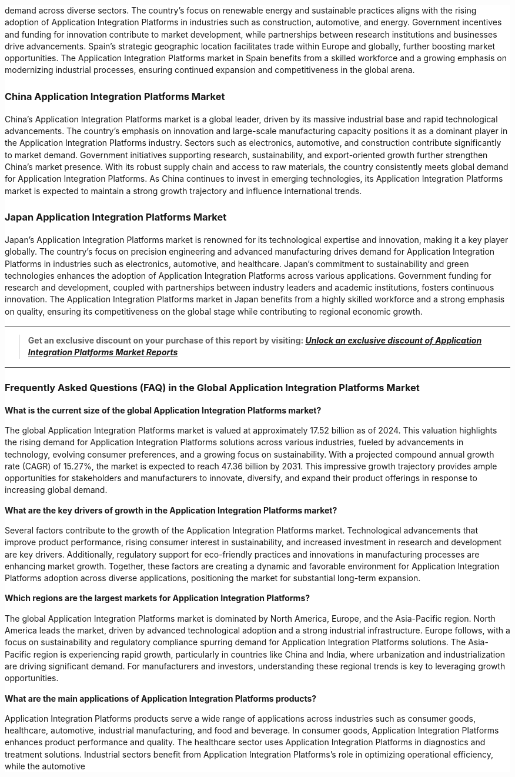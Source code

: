 demand across diverse sectors. The country&rsquo;s focus on renewable energy and sustainable practices aligns with the rising adoption of Application Integration Platforms in industries such as construction, automotive, and energy. Government incentives and funding for innovation contribute to market development, while partnerships between research institutions and businesses drive advancements. Spain&rsquo;s strategic geographic location facilitates trade within Europe and globally, further boosting market opportunities. The Application Integration Platforms market in Spain benefits from a skilled workforce and a growing emphasis on modernizing industrial processes, ensuring continued expansion and competitiveness in the global arena.</p><h3>China Application Integration Platforms Market</h3><p>China&rsquo;s Application Integration Platforms market is a global leader, driven by its massive industrial base and rapid technological advancements. The country&rsquo;s emphasis on innovation and large-scale manufacturing capacity positions it as a dominant player in the Application Integration Platforms industry. Sectors such as electronics, automotive, and construction contribute significantly to market demand. Government initiatives supporting research, sustainability, and export-oriented growth further strengthen China&rsquo;s market presence. With its robust supply chain and access to raw materials, the country consistently meets global demand for Application Integration Platforms. As China continues to invest in emerging technologies, its Application Integration Platforms market is expected to maintain a strong growth trajectory and influence international trends.</p><h3>Japan Application Integration Platforms Market</h3><p>Japan&rsquo;s Application Integration Platforms market is renowned for its technological expertise and innovation, making it a key player globally. The country&rsquo;s focus on precision engineering and advanced manufacturing drives demand for Application Integration Platforms in industries such as electronics, automotive, and healthcare. Japan&rsquo;s commitment to sustainability and green technologies enhances the adoption of Application Integration Platforms across various applications. Government funding for research and development, coupled with partnerships between industry leaders and academic institutions, fosters continuous innovation. The Application Integration Platforms market in Japan benefits from a highly skilled workforce and a strong emphasis on quality, ensuring its competitiveness on the global stage while contributing to regional economic growth.</p><hr /><blockquote><p><strong>Get an exclusive discount on your purchase of this report by visiting: <em><a href="://marketresearchpulse.com/ask-for-discount/87252?utm_source=Github&amp;utm_medium=030">Unlock an exclusive discount of Application Integration Platforms Market Reports</a></em>&nbsp;</strong></p></blockquote><hr /><h3>Frequently Asked Questions (FAQ) in the Global Application Integration Platforms Market</h3><p><strong>What is the current size of the global Application Integration Platforms market?</strong></p><p>The global Application Integration Platforms market is valued at approximately 17.52 billion as of 2024. This valuation highlights the rising demand for Application Integration Platforms solutions across various industries, fueled by advancements in technology, evolving consumer preferences, and a growing focus on sustainability. With a projected compound annual growth rate (CAGR) of 15.27%, the market is expected to reach 47.36 billion by 2031. This impressive growth trajectory provides ample opportunities for stakeholders and manufacturers to innovate, diversify, and expand their product offerings in response to increasing global demand.</p><p><strong>What are the key drivers of growth in the Application Integration Platforms market?</strong></p><p>Several factors contribute to the growth of the Application Integration Platforms market. Technological advancements that improve product performance, rising consumer interest in sustainability, and increased investment in research and development are key drivers. Additionally, regulatory support for eco-friendly practices and innovations in manufacturing processes are enhancing market growth. Together, these factors are creating a dynamic and favorable environment for Application Integration Platforms adoption across diverse applications, positioning the market for substantial long-term expansion.</p><p><strong>Which regions are the largest markets for Application Integration Platforms?</strong></p><p>The global Application Integration Platforms market is dominated by North America, Europe, and the Asia-Pacific region. North America leads the market, driven by advanced technological adoption and a strong industrial infrastructure. Europe follows, with a focus on sustainability and regulatory compliance spurring demand for Application Integration Platforms solutions. The Asia-Pacific region is experiencing rapid growth, particularly in countries like China and India, where urbanization and industrialization are driving significant demand. For manufacturers and investors, understanding these regional trends is key to leveraging growth opportunities.</p><p><strong>What are the main applications of Application Integration Platforms products?</strong></p><p>Application Integration Platforms products serve a wide range of applications across industries such as consumer goods, healthcare, automotive, industrial manufacturing, and food and beverage. In consumer goods, Application Integration Platforms enhances product performance and quality. The healthcare sector uses Application Integration Platforms in diagnostics and treatment solutions. Industrial sectors benefit from Application Integration Platforms&rsquo;s role in optimizing operational efficiency, while the automotive